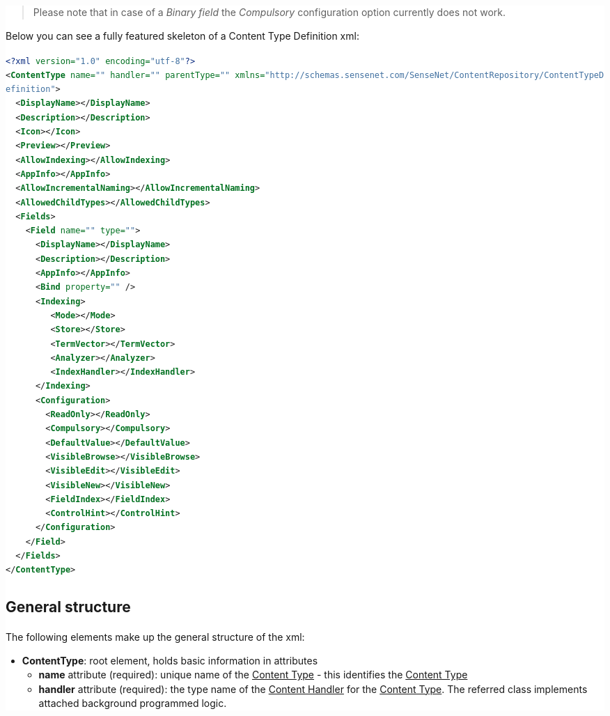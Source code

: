 > Please note that in case of a *Binary field* the *Compulsory* configuration option currently does not work.

Below you can see a fully featured skeleton of a Content Type Definition xml:

```xml
<?xml version="1.0" encoding="utf-8"?>
<ContentType name="" handler="" parentType="" xmlns="http://schemas.sensenet.com/SenseNet/ContentRepository/ContentTypeDefinition">
  <DisplayName></DisplayName>
  <Description></Description>
  <Icon></Icon>
  <Preview></Preview>
  <AllowIndexing></AllowIndexing>
  <AppInfo></AppInfo>
  <AllowIncrementalNaming></AllowIncrementalNaming>
  <AllowedChildTypes></AllowedChildTypes>
  <Fields>
    <Field name="" type="">
      <DisplayName></DisplayName>
      <Description></Description>
      <AppInfo></AppInfo>
      <Bind property="" />
      <Indexing>
         <Mode></Mode>
         <Store></Store>
         <TermVector></TermVector>
         <Analyzer></Analyzer>
         <IndexHandler></IndexHandler>
      </Indexing>
      <Configuration>
        <ReadOnly></ReadOnly>
        <Compulsory></Compulsory>
        <DefaultValue></DefaultValue>
        <VisibleBrowse></VisibleBrowse>
        <VisibleEdit></VisibleEdit>
        <VisibleNew></VisibleNew>
        <FieldIndex></FieldIndex>
        <ControlHint></ControlHint>
      </Configuration>
    </Field>
  </Fields>
</ContentType>
```

## General structure

The following elements make up the general structure of the xml:

- **ContentType**: root element, holds basic information in attributes
    - **name** attribute (required): unique name of the [Content Type](content-type.md) - this identifies the [Content Type](content-type.md)
    - **handler** attribute (required): the type name of the [Content Handler](content-handler.md) for the [Content Type](content-type.md). The referred class implements attached background programmed logic.
